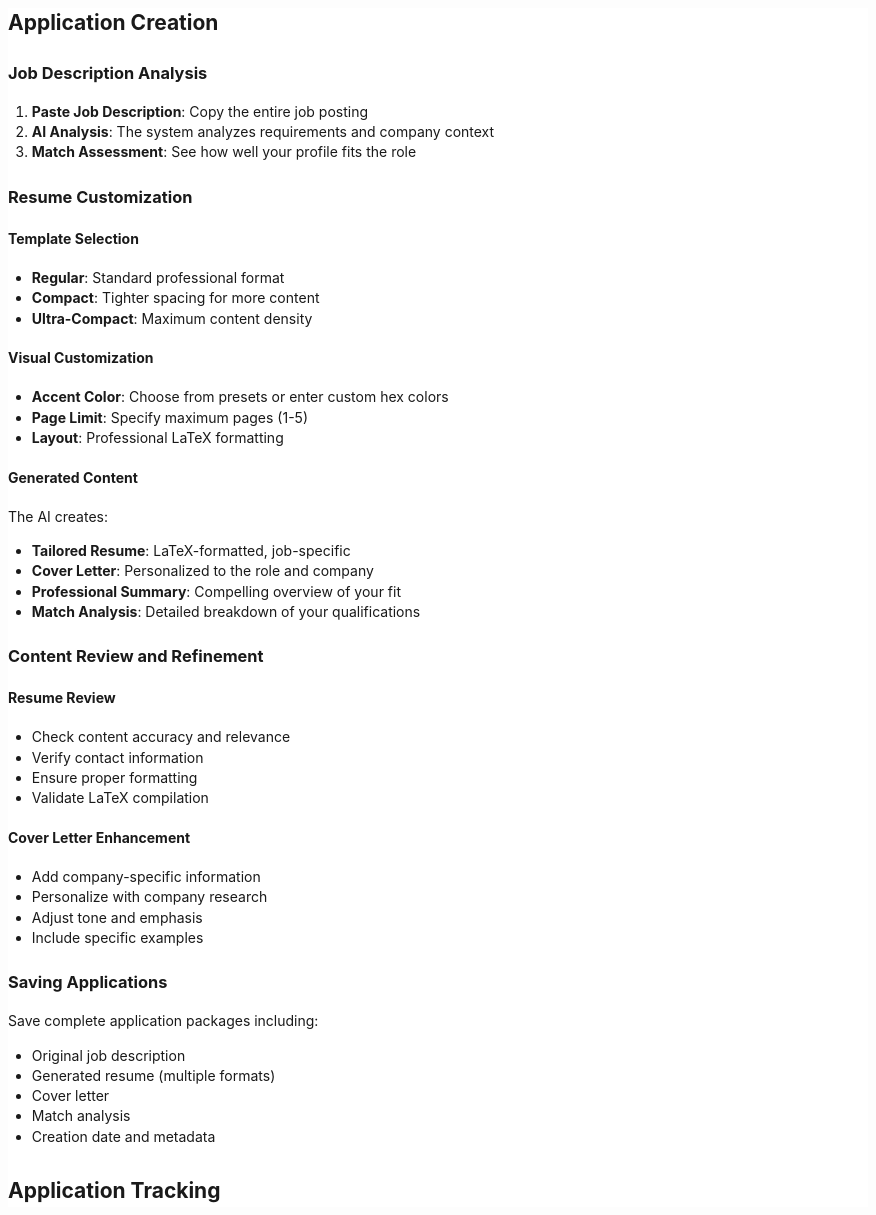 ## Application Creation

### Job Description Analysis

1. **Paste Job Description**: Copy the entire job posting
2. **AI Analysis**: The system analyzes requirements and company context
3. **Match Assessment**: See how well your profile fits the role

### Resume Customization

#### Template Selection
- **Regular**: Standard professional format
- **Compact**: Tighter spacing for more content
- **Ultra-Compact**: Maximum content density

#### Visual Customization
- **Accent Color**: Choose from presets or enter custom hex colors
- **Page Limit**: Specify maximum pages (1-5)
- **Layout**: Professional LaTeX formatting

#### Generated Content
The AI creates:
- **Tailored Resume**: LaTeX-formatted, job-specific
- **Cover Letter**: Personalized to the role and company
- **Professional Summary**: Compelling overview of your fit
- **Match Analysis**: Detailed breakdown of your qualifications

### Content Review and Refinement

#### Resume Review
- Check content accuracy and relevance
- Verify contact information
- Ensure proper formatting
- Validate LaTeX compilation

#### Cover Letter Enhancement
- Add company-specific information
- Personalize with company research
- Adjust tone and emphasis
- Include specific examples

### Saving Applications

Save complete application packages including:
- Original job description
- Generated resume (multiple formats)
- Cover letter
- Match analysis
- Creation date and metadata

## Application Tracking
